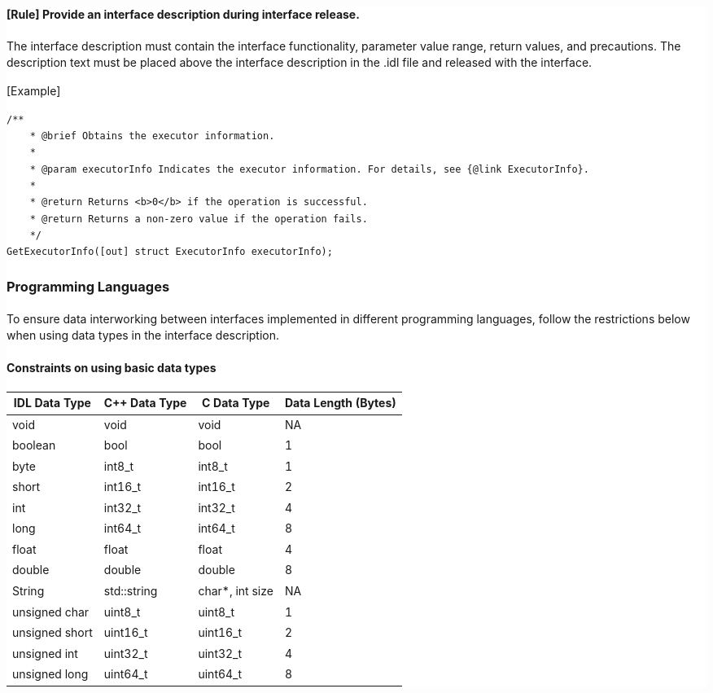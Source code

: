 
#### [Rule] Provide an interface description during interface release.
The interface description must contain the interface functionality, parameter value range, return values, and precautions. The description text must be placed above the interface description in the .idl file and released with the interface.

[Example]

```
/**
    * @brief Obtains the executor information.
    *
    * @param executorInfo Indicates the executor information. For details, see {@link ExecutorInfo}.
    *
    * @return Returns <b>0</b> if the operation is successful.
    * @return Returns a non-zero value if the operation fails.
    */
GetExecutorInfo([out] struct ExecutorInfo executorInfo);
```

### Programming Languages

To ensure data interworking between interfaces implemented in different programming languages, follow the restrictions below when using data types in the interface description.

#### Constraints on using basic data types

| IDL Data Type | C++ Data Type | C Data Type       | Data Length (Bytes)|
| -------------- | ----------- | --------------- | ----------- |
| void           | void        | void            | NA          |
| boolean        | bool        | bool            | 1           |
| byte           | int8_t      | int8_t          | 1           |
| short          | int16_t     | int16_t         | 2           |
| int            | int32_t     | int32_t         | 4           |
| long           | int64_t     | int64_t         | 8           |
| float          | float       | float           | 4           |
| double         | double      | double          | 8           |
| String         | std::string | char*, int size | NA          |
| unsigned char  | uint8_t     | uint8_t         | 1           |
| unsigned short | uint16_t    | uint16_t        | 2           |
| unsigned int   | uint32_t    | uint32_t        | 4           |
| unsigned long  | uint64_t    | uint64_t        | 8           |
